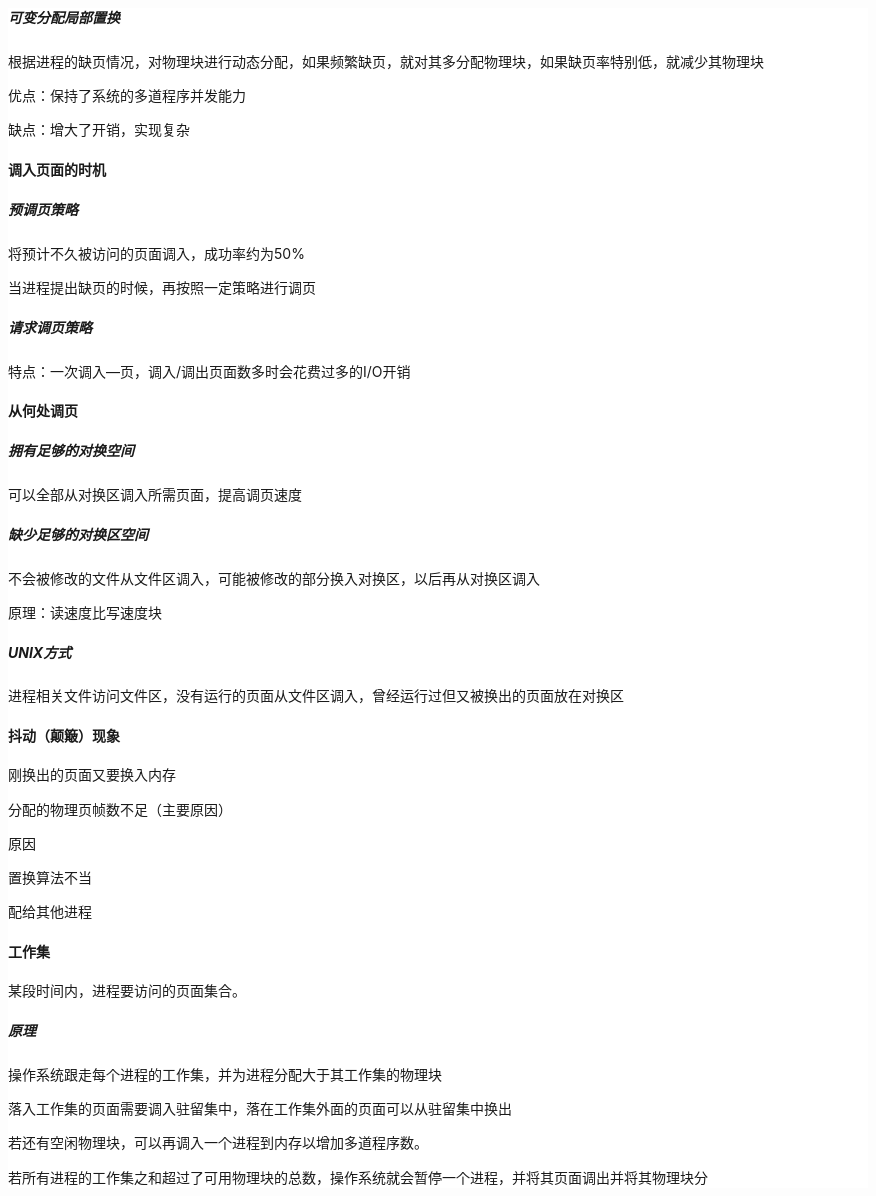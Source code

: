 ##### 可变分配局部置换

根据进程的缺页情况，对物理块进行动态分配，如果频繁缺页，就对其多分配物理块，如果缺页率特别低，就减少其物理块

优点：保持了系统的多道程序并发能力

缺点：增大了开销，实现复杂

#### 调入页面的时机

##### 预调页策略

将预计不久被访问的页面调入，成功率约为50%

当进程提出缺页的时候，再按照一定策略进行调页

##### 请求调页策略

特点：一次调入—页，调入/调出页面数多时会花费过多的I/O开销

#### 从何处调页

##### 拥有足够的对换空间

可以全部从对换区调入所需页面，提高调页速度

##### 缺少足够的对换区空间

不会被修改的文件从文件区调入，可能被修改的部分换入对换区，以后再从对换区调入

原理：读速度比写速度块

##### UNIX方式

进程相关文件访问文件区，没有运行的页面从文件区调入，曾经运行过但又被换出的页面放在对换区

#### 抖动（颠簸）现象

刚换出的页面又要换入内存

分配的物理页帧数不足（主要原因）

原因

置换算法不当

配给其他进程

#### 工作集

某段时间内，进程要访问的页面集合。

##### 原理

操作系统跟走每个进程的工作集，并为进程分配大于其工作集的物理块

落入工作集的页面需要调入驻留集中，落在工作集外面的页面可以从驻留集中换出

若还有空闲物理块，可以再调入一个进程到内存以增加多道程序数。

若所有进程的工作集之和超过了可用物理块的总数，操作系统就会暂停一个进程，并将其页面调出并将其物理块分
